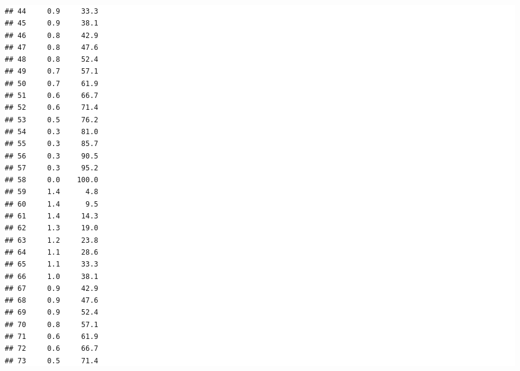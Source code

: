     ## 44     0.9     33.3
    ## 45     0.9     38.1
    ## 46     0.8     42.9
    ## 47     0.8     47.6
    ## 48     0.8     52.4
    ## 49     0.7     57.1
    ## 50     0.7     61.9
    ## 51     0.6     66.7
    ## 52     0.6     71.4
    ## 53     0.5     76.2
    ## 54     0.3     81.0
    ## 55     0.3     85.7
    ## 56     0.3     90.5
    ## 57     0.3     95.2
    ## 58     0.0    100.0
    ## 59     1.4      4.8
    ## 60     1.4      9.5
    ## 61     1.4     14.3
    ## 62     1.3     19.0
    ## 63     1.2     23.8
    ## 64     1.1     28.6
    ## 65     1.1     33.3
    ## 66     1.0     38.1
    ## 67     0.9     42.9
    ## 68     0.9     47.6
    ## 69     0.9     52.4
    ## 70     0.8     57.1
    ## 71     0.6     61.9
    ## 72     0.6     66.7
    ## 73     0.5     71.4